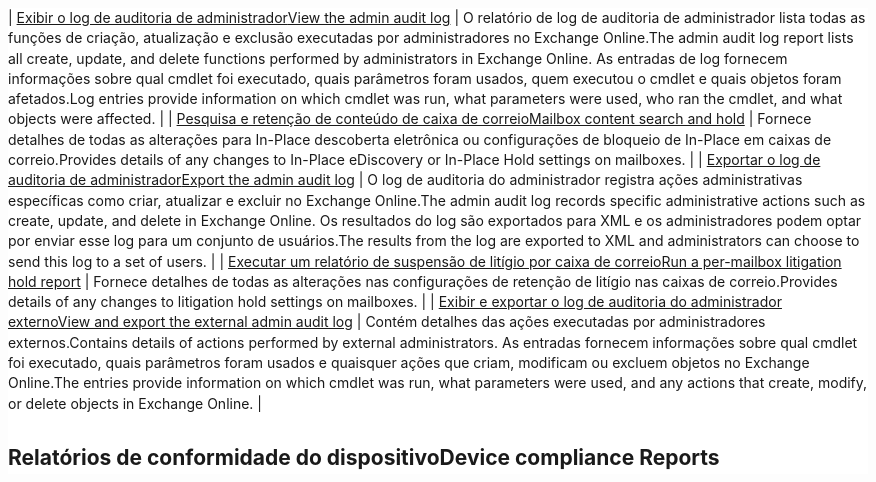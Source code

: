 | [<span data-ttu-id="fdb61-151">Exibir o log de auditoria de administrador</span><span class="sxs-lookup"><span data-stu-id="fdb61-151">View the admin audit log</span></span>](https://docs.microsoft.com/exchange/security-and-compliance/exchange-auditing-reports/view-administrator-audit-log) | <span data-ttu-id="fdb61-152">O relatório de log de auditoria de administrador lista todas as funções de criação, atualização e exclusão executadas por administradores no Exchange Online.</span><span class="sxs-lookup"><span data-stu-id="fdb61-152">The admin audit log report lists all create, update, and delete functions performed by administrators in Exchange Online.</span></span> <span data-ttu-id="fdb61-153">As entradas de log fornecem informações sobre qual cmdlet foi executado, quais parâmetros foram usados, quem executou o cmdlet e quais objetos foram afetados.</span><span class="sxs-lookup"><span data-stu-id="fdb61-153">Log entries provide information on which cmdlet was run, what parameters were used, who ran the cmdlet, and what objects were affected.</span></span> |
| [<span data-ttu-id="fdb61-154">Pesquisa e retenção de conteúdo de caixa de correio</span><span class="sxs-lookup"><span data-stu-id="fdb61-154">Mailbox content search and hold</span></span>](https://docs.microsoft.com/exchange/security-and-compliance/in-place-ediscovery/in-place-ediscovery) | <span data-ttu-id="fdb61-155">Fornece detalhes de todas as alterações para In-Place descoberta eletrônica ou configurações de bloqueio de In-Place em caixas de correio.</span><span class="sxs-lookup"><span data-stu-id="fdb61-155">Provides details of any changes to In-Place eDiscovery or In-Place Hold settings on mailboxes.</span></span> |
| [<span data-ttu-id="fdb61-156">Exportar o log de auditoria de administrador</span><span class="sxs-lookup"><span data-stu-id="fdb61-156">Export the admin audit log</span></span>](https://docs.microsoft.com/exchange/security-and-compliance/exchange-auditing-reports/search-role-group-changes) | <span data-ttu-id="fdb61-157">O log de auditoria do administrador registra ações administrativas específicas como criar, atualizar e excluir no Exchange Online.</span><span class="sxs-lookup"><span data-stu-id="fdb61-157">The admin audit log records specific administrative actions such as create, update, and delete in Exchange Online.</span></span> <span data-ttu-id="fdb61-158">Os resultados do log são exportados para XML e os administradores podem optar por enviar esse log para um conjunto de usuários.</span><span class="sxs-lookup"><span data-stu-id="fdb61-158">The results from the log are exported to XML and administrators can choose to send this log to a set of users.</span></span> |
| [<span data-ttu-id="fdb61-159">Executar um relatório de suspensão de litígio por caixa de correio</span><span class="sxs-lookup"><span data-stu-id="fdb61-159">Run a per-mailbox litigation hold report</span></span>](https://docs.microsoft.com/exchange/security-and-compliance/exchange-auditing-reports/per-mailbox-litigation-hold-report) | <span data-ttu-id="fdb61-160">Fornece detalhes de todas as alterações nas configurações de retenção de litígio nas caixas de correio.</span><span class="sxs-lookup"><span data-stu-id="fdb61-160">Provides details of any changes to litigation hold settings on mailboxes.</span></span> |
| [<span data-ttu-id="fdb61-161">Exibir e exportar o log de auditoria do administrador externo</span><span class="sxs-lookup"><span data-stu-id="fdb61-161">View and export the external admin audit log</span></span>](https://docs.microsoft.com/exchange/security-and-compliance/exchange-auditing-reports/view-external-admin-audit-log) | <span data-ttu-id="fdb61-162">Contém detalhes das ações executadas por administradores externos.</span><span class="sxs-lookup"><span data-stu-id="fdb61-162">Contains details of actions performed by external administrators.</span></span> <span data-ttu-id="fdb61-163">As entradas fornecem informações sobre qual cmdlet foi executado, quais parâmetros foram usados e quaisquer ações que criam, modificam ou excluem objetos no Exchange Online.</span><span class="sxs-lookup"><span data-stu-id="fdb61-163">The entries provide information on which cmdlet was run, what parameters were used, and any actions that create, modify, or delete objects in Exchange Online.</span></span> |

## <a name="device-compliance-reports"></a><span data-ttu-id="fdb61-164">Relatórios de conformidade do dispositivo</span><span class="sxs-lookup"><span data-stu-id="fdb61-164">Device compliance Reports</span></span>
